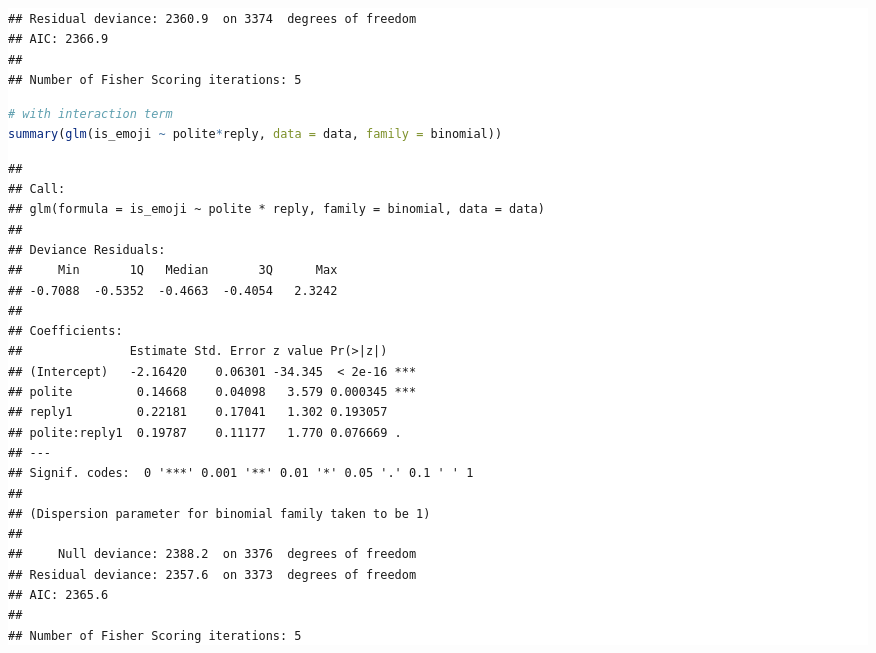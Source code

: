     ## Residual deviance: 2360.9  on 3374  degrees of freedom
    ## AIC: 2366.9
    ## 
    ## Number of Fisher Scoring iterations: 5

``` r
# with interaction term
summary(glm(is_emoji ~ polite*reply, data = data, family = binomial))
```

    ## 
    ## Call:
    ## glm(formula = is_emoji ~ polite * reply, family = binomial, data = data)
    ## 
    ## Deviance Residuals: 
    ##     Min       1Q   Median       3Q      Max  
    ## -0.7088  -0.5352  -0.4663  -0.4054   2.3242  
    ## 
    ## Coefficients:
    ##               Estimate Std. Error z value Pr(>|z|)    
    ## (Intercept)   -2.16420    0.06301 -34.345  < 2e-16 ***
    ## polite         0.14668    0.04098   3.579 0.000345 ***
    ## reply1         0.22181    0.17041   1.302 0.193057    
    ## polite:reply1  0.19787    0.11177   1.770 0.076669 .  
    ## ---
    ## Signif. codes:  0 '***' 0.001 '**' 0.01 '*' 0.05 '.' 0.1 ' ' 1
    ## 
    ## (Dispersion parameter for binomial family taken to be 1)
    ## 
    ##     Null deviance: 2388.2  on 3376  degrees of freedom
    ## Residual deviance: 2357.6  on 3373  degrees of freedom
    ## AIC: 2365.6
    ## 
    ## Number of Fisher Scoring iterations: 5

